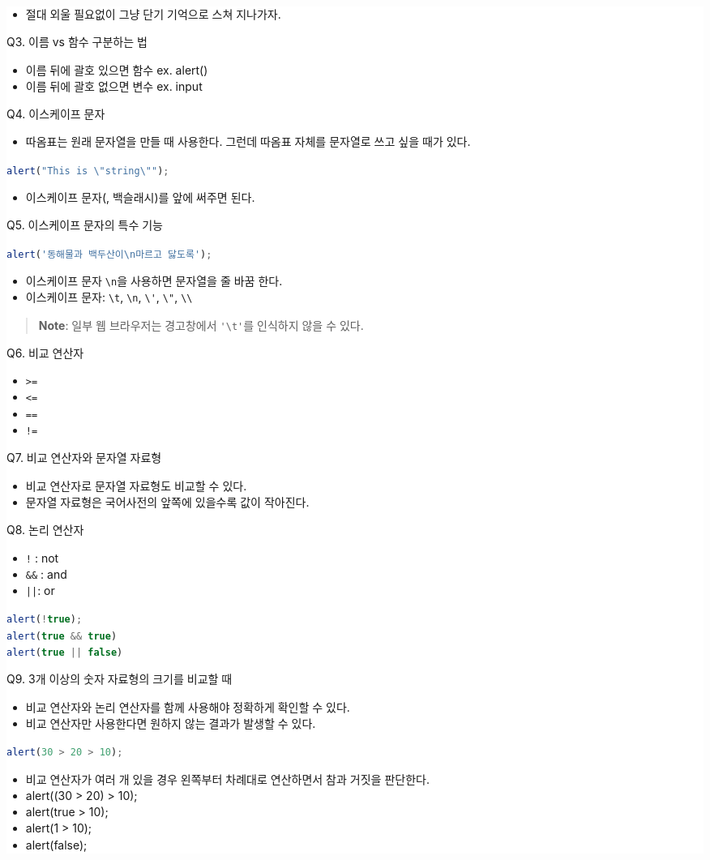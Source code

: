 + 절대 외울 필요없이 그냥 단기 기억으로 스쳐 지나가자.

Q3. 이름 vs 함수 구분하는 법

+ 이름 뒤에 괄호 있으면 함수    ex. alert()
+ 이름 뒤에 괄호 없으면 변수    ex. input

Q4. 이스케이프 문자

+ 따옴표는 원래 문자열을 만들 때 사용한다. 그런데 따옴표 자체를 문자열로 쓰고 싶을 때가 있다.

```javascript
alert("This is \"string\"");
```

+ 이스케이프 문자(\, 백슬래시)를 앞에 써주면 된다.

Q5. 이스케이프 문자의 특수 기능

```javascript
alert('동해물과 백두산이\n마르고 닳도록');
```

+ 이스케이프 문자 `\n`을 사용하면 문자열을 줄 바꿈 한다.
+ 이스케이프 문자: `\t`, `\n`, `\'`, `\"`, `\\`

> **Note**: 일부 웹 브라우저는 경고창에서 `'\t'`를 인식하지 않을 수 있다.

Q6. 비교 연산자

+ `>=`
+ `<=`
+ `==`
+ `!=`

Q7. 비교 연산자와 문자열 자료형

+ 비교 연산자로 문자열 자료형도 비교할 수 있다.
+ 문자열 자료형은 국어사전의 앞쪽에 있을수록 값이 작아진다.

Q8. 논리 연산자

+ `!` : not
+ `&&` : and
+ `||`: or

```javascript
alert(!true);
alert(true && true)
alert(true || false)
```

Q9. 3개 이상의 숫자 자료형의 크기를 비교할 때

+ 비교 연산자와 논리 연산자를 함께 사용해야 정확하게 확인할 수 있다.
+ 비교 연산자만 사용한다면 원하지 않는 결과가 발생할 수 있다.

```javascript
alert(30 > 20 > 10);
```

+ 비교 연산자가 여러 개 있을 경우 왼쪽부터 차례대로 연산하면서 참과 거짓을 판단한다.
+ alert((30 > 20) > 10);
+ alert(true > 10);
+ alert(1 > 10);
+ alert(false);

